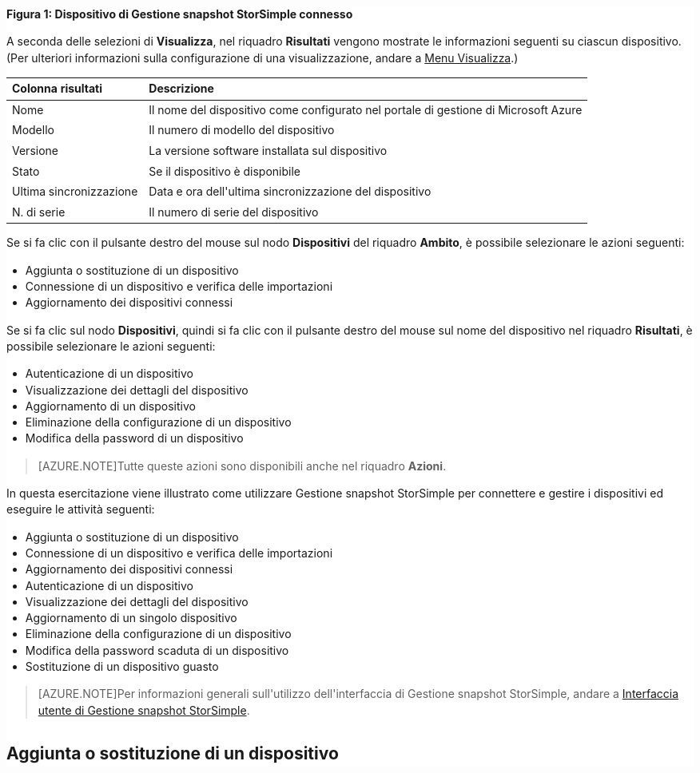 **Figura 1: Dispositivo di Gestione snapshot StorSimple connesso**

A seconda delle selezioni di **Visualizza**, nel riquadro **Risultati** vengono mostrate le informazioni seguenti su ciascun dispositivo. (Per ulteriori informazioni sulla configurazione di una visualizzazione, andare a [Menu Visualizza](storsimple-use-snapshot-manager.md#view-menu).)


| Colonna risultati |Descrizione |
|:----------------|:--------------------| 
| Nome | Il nome del dispositivo come configurato nel portale di gestione di Microsoft Azure|
| Modello | Il numero di modello del dispositivo|
| Versione | La versione software installata sul dispositivo |
| Stato | Se il dispositivo è disponibile |
| Ultima sincronizzazione | Data e ora dell'ultima sincronizzazione del dispositivo |
| N. di serie | Il numero di serie del dispositivo |
 
Se si fa clic con il pulsante destro del mouse sul nodo **Dispositivi** del riquadro **Ambito**, è possibile selezionare le azioni seguenti:

- Aggiunta o sostituzione di un dispositivo 
- Connessione di un dispositivo e verifica delle importazioni 
- Aggiornamento dei dispositivi connessi 

Se si fa clic sul nodo **Dispositivi**, quindi si fa clic con il pulsante destro del mouse sul nome del dispositivo nel riquadro **Risultati**, è possibile selezionare le azioni seguenti:

- Autenticazione di un dispositivo 
- Visualizzazione dei dettagli del dispositivo 
- Aggiornamento di un dispositivo 
- Eliminazione della configurazione di un dispositivo 
- Modifica della password di un dispositivo

>[AZURE.NOTE]Tutte queste azioni sono disponibili anche nel riquadro **Azioni**.
 
In questa esercitazione viene illustrato come utilizzare Gestione snapshot StorSimple per connettere e gestire i dispositivi ed eseguire le attività seguenti:

- Aggiunta o sostituzione di un dispositivo 
- Connessione di un dispositivo e verifica delle importazioni 
- Aggiornamento dei dispositivi connessi 
- Autenticazione di un dispositivo 
- Visualizzazione dei dettagli del dispositivo 
- Aggiornamento di un singolo dispositivo 
- Eliminazione della configurazione di un dispositivo 
- Modifica della password scaduta di un dispositivo
- Sostituzione di un dispositivo guasto

>[AZURE.NOTE]Per informazioni generali sull'utilizzo dell'interfaccia di Gestione snapshot StorSimple, andare a [Interfaccia utente di Gestione snapshot StorSimple](storsimple-use-snapshot-manager.md).


## Aggiunta o sostituzione di un dispositivo
